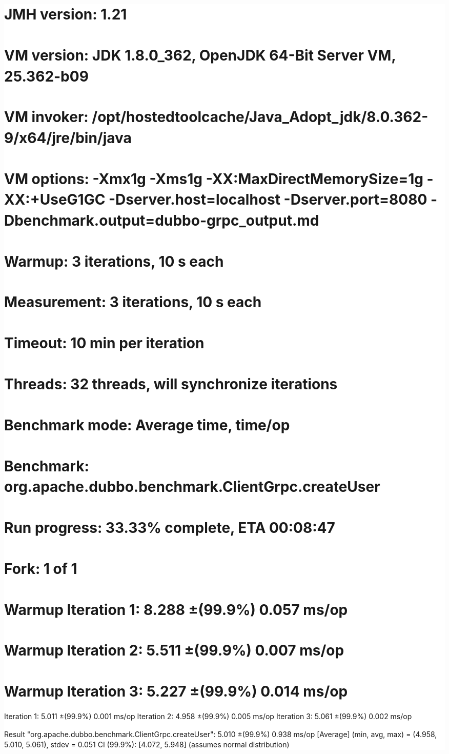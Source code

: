 
# JMH version: 1.21
# VM version: JDK 1.8.0_362, OpenJDK 64-Bit Server VM, 25.362-b09
# VM invoker: /opt/hostedtoolcache/Java_Adopt_jdk/8.0.362-9/x64/jre/bin/java
# VM options: -Xmx1g -Xms1g -XX:MaxDirectMemorySize=1g -XX:+UseG1GC -Dserver.host=localhost -Dserver.port=8080 -Dbenchmark.output=dubbo-grpc_output.md
# Warmup: 3 iterations, 10 s each
# Measurement: 3 iterations, 10 s each
# Timeout: 10 min per iteration
# Threads: 32 threads, will synchronize iterations
# Benchmark mode: Average time, time/op
# Benchmark: org.apache.dubbo.benchmark.ClientGrpc.createUser

# Run progress: 33.33% complete, ETA 00:08:47
# Fork: 1 of 1
# Warmup Iteration   1: 8.288 ±(99.9%) 0.057 ms/op
# Warmup Iteration   2: 5.511 ±(99.9%) 0.007 ms/op
# Warmup Iteration   3: 5.227 ±(99.9%) 0.014 ms/op
Iteration   1: 5.011 ±(99.9%) 0.001 ms/op
Iteration   2: 4.958 ±(99.9%) 0.005 ms/op
Iteration   3: 5.061 ±(99.9%) 0.002 ms/op


Result "org.apache.dubbo.benchmark.ClientGrpc.createUser":
  5.010 ±(99.9%) 0.938 ms/op [Average]
  (min, avg, max) = (4.958, 5.010, 5.061), stdev = 0.051
  CI (99.9%): [4.072, 5.948] (assumes normal distribution)
